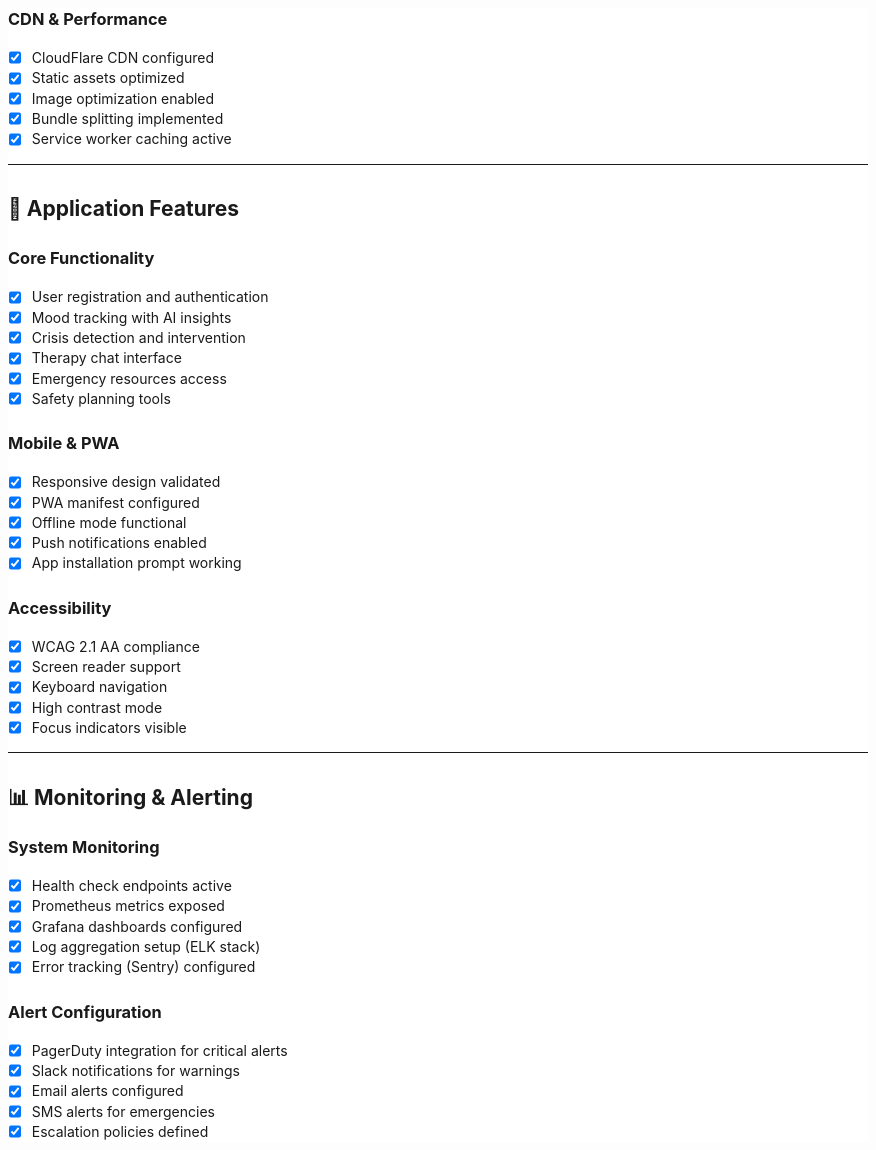 ### CDN & Performance
- [x] CloudFlare CDN configured
- [x] Static assets optimized
- [x] Image optimization enabled
- [x] Bundle splitting implemented
- [x] Service worker caching active

---

## 📱 Application Features

### Core Functionality
- [x] User registration and authentication
- [x] Mood tracking with AI insights
- [x] Crisis detection and intervention
- [x] Therapy chat interface
- [x] Emergency resources access
- [x] Safety planning tools

### Mobile & PWA
- [x] Responsive design validated
- [x] PWA manifest configured
- [x] Offline mode functional
- [x] Push notifications enabled
- [x] App installation prompt working

### Accessibility
- [x] WCAG 2.1 AA compliance
- [x] Screen reader support
- [x] Keyboard navigation
- [x] High contrast mode
- [x] Focus indicators visible

---

## 📊 Monitoring & Alerting

### System Monitoring
- [x] Health check endpoints active
- [x] Prometheus metrics exposed
- [x] Grafana dashboards configured
- [x] Log aggregation setup (ELK stack)
- [x] Error tracking (Sentry) configured

### Alert Configuration
- [x] PagerDuty integration for critical alerts
- [x] Slack notifications for warnings
- [x] Email alerts configured
- [x] SMS alerts for emergencies
- [x] Escalation policies defined
